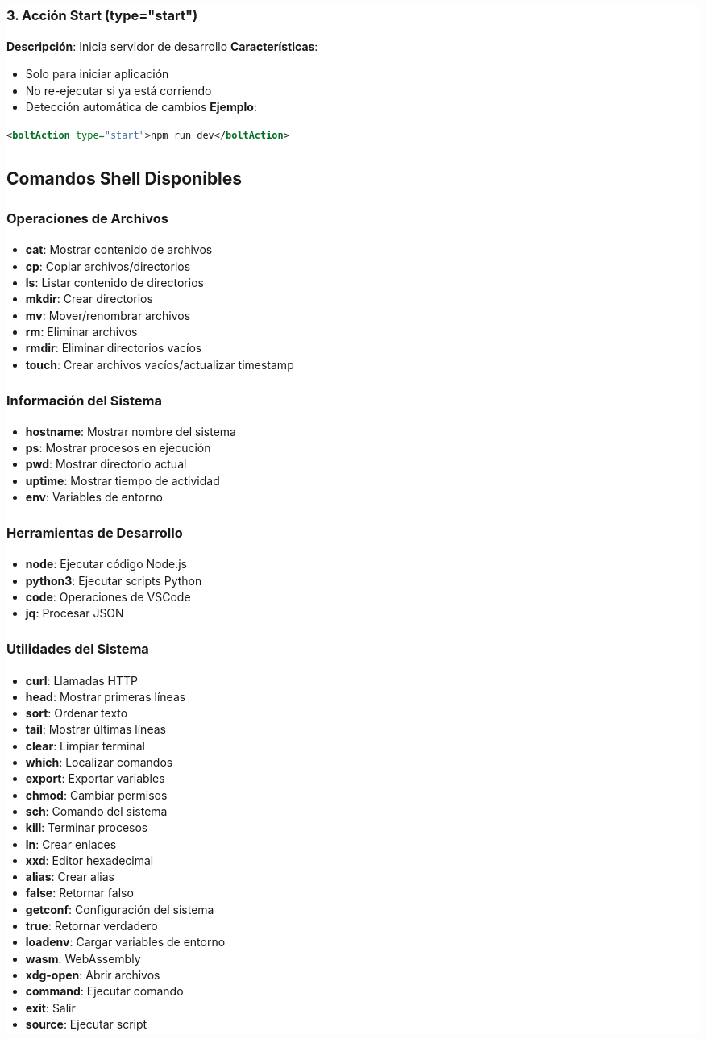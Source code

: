### 3. Acción Start (type="start")
**Descripción**: Inicia servidor de desarrollo
**Características**:
- Solo para iniciar aplicación
- No re-ejecutar si ya está corriendo
- Detección automática de cambios
**Ejemplo**:
```xml
<boltAction type="start">npm run dev</boltAction>
```

## Comandos Shell Disponibles

### Operaciones de Archivos
- **cat**: Mostrar contenido de archivos
- **cp**: Copiar archivos/directorios
- **ls**: Listar contenido de directorios
- **mkdir**: Crear directorios
- **mv**: Mover/renombrar archivos
- **rm**: Eliminar archivos
- **rmdir**: Eliminar directorios vacíos
- **touch**: Crear archivos vacíos/actualizar timestamp

### Información del Sistema
- **hostname**: Mostrar nombre del sistema
- **ps**: Mostrar procesos en ejecución
- **pwd**: Mostrar directorio actual
- **uptime**: Mostrar tiempo de actividad
- **env**: Variables de entorno

### Herramientas de Desarrollo
- **node**: Ejecutar código Node.js
- **python3**: Ejecutar scripts Python
- **code**: Operaciones de VSCode
- **jq**: Procesar JSON

### Utilidades del Sistema
- **curl**: Llamadas HTTP
- **head**: Mostrar primeras líneas
- **sort**: Ordenar texto
- **tail**: Mostrar últimas líneas
- **clear**: Limpiar terminal
- **which**: Localizar comandos
- **export**: Exportar variables
- **chmod**: Cambiar permisos
- **sch**: Comando del sistema
- **kill**: Terminar procesos
- **ln**: Crear enlaces
- **xxd**: Editor hexadecimal
- **alias**: Crear alias
- **false**: Retornar falso
- **getconf**: Configuración del sistema
- **true**: Retornar verdadero
- **loadenv**: Cargar variables de entorno
- **wasm**: WebAssembly
- **xdg-open**: Abrir archivos
- **command**: Ejecutar comando
- **exit**: Salir
- **source**: Ejecutar script
